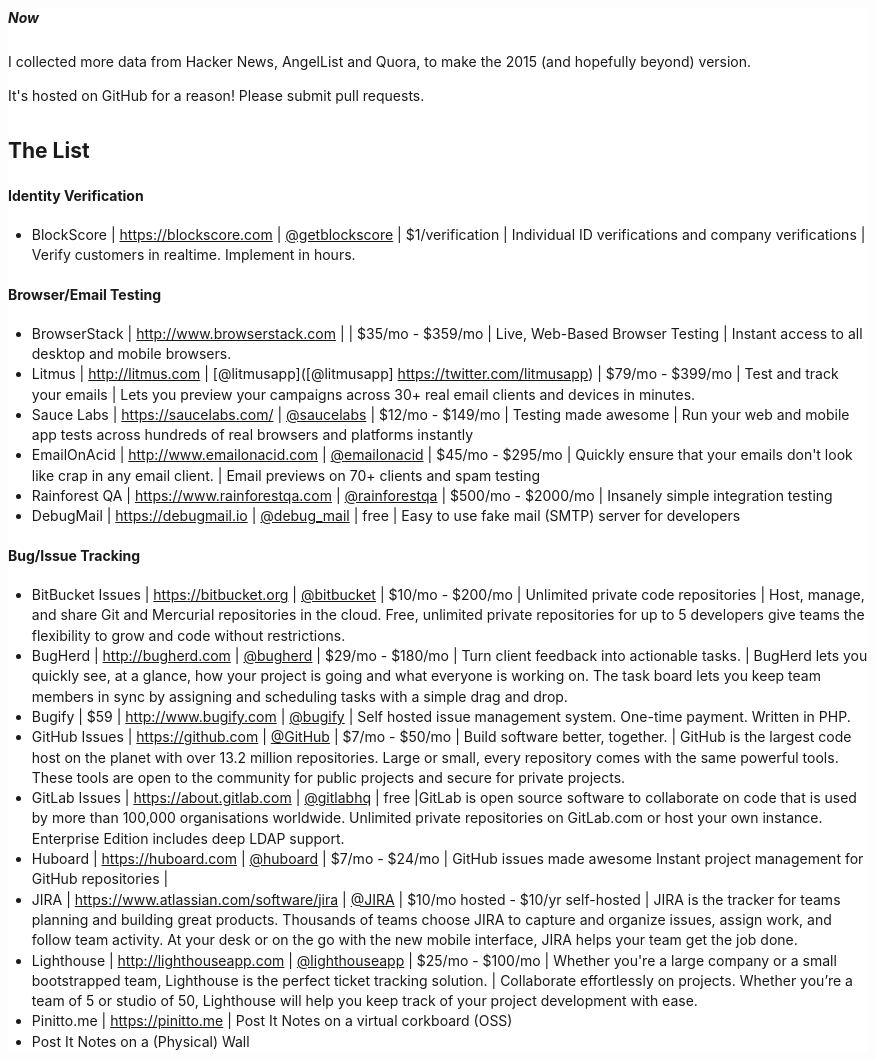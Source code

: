 ##### Now

I collected more data from Hacker News, AngelList and Quora, to make the 2015 (and hopefully beyond) version.

It's hosted on GitHub for a reason! Please submit pull requests.

## The List

#### Identity Verification
* BlockScore | https://blockscore.com | [@getblockscore](https://twitter.com/getblockscore) | $1/verification | Individual ID verifications and company verifications | Verify customers in realtime. Implement in hours.

#### Browser/Email Testing
* BrowserStack | http://www.browserstack.com |  | $35/mo - $359/mo | Live, Web-Based Browser Testing | Instant access to all desktop and mobile browsers.
* Litmus | http://litmus.com | [@litmusapp]([@litmusapp] https://twitter.com/litmusapp) | $79/mo - $399/mo | Test and track your emails | Lets you preview your campaigns across 30+ real email clients and devices in minutes.
* Sauce Labs | https://saucelabs.com/ | [@saucelabs](https://twitter.com/saucelabs) | $12/mo - $149/mo | Testing made awesome | Run your web and mobile app tests across hundreds of real browsers and platforms instantly
* EmailOnAcid | http://www.emailonacid.com | [@emailonacid](https://twitter.com/EmailonAcid) | $45/mo - $295/mo | Quickly ensure that your emails don't look like crap in any email client. | Email previews on 70+ clients and spam testing
* Rainforest QA | https://www.rainforestqa.com | [@rainforestqa](https://twitter.com/rainforestqa) | $500/mo - $2000/mo | Insanely simple integration testing
* DebugMail | https://debugmail.io | [@debug_mail](https://twitter.com/debug_mail) | free | Easy to use fake mail (SMTP) server for developers

#### Bug/Issue Tracking
* BitBucket Issues | https://bitbucket.org | [@bitbucket](https://twitter.com/bitbucket) | $10/mo - $200/mo | Unlimited private code repositories | Host, manage, and share Git and Mercurial repositories in the cloud. Free, unlimited private repositories for up to 5 developers give teams the flexibility to grow and code without restrictions.
* BugHerd | http://bugherd.com | [@bugherd](https://twitter.com/bugherd) | $29/mo - $180/mo | Turn client feedback into actionable tasks. | BugHerd lets you quickly see, at a glance, how your project is going and what everyone is working on. The task board lets you keep team members in sync by assigning and scheduling tasks with a simple drag and drop.
* Bugify | $59 | http://www.bugify.com | [@bugify](https://twitter.com/bugify) | Self hosted issue management system. One-time payment. Written in PHP.
* GitHub Issues | https://github.com | [@GitHub](https://twitter.com/GitHub) | $7/mo - $50/mo | Build software better, together. | GitHub is the largest code host on the planet with over 13.2 million repositories. Large or small, every repository comes with the same powerful tools. These tools are open to the community for public projects and secure for private projects.
* GitLab Issues | https://about.gitlab.com | [@gitlabhq](https://twitter.com/gitlabhq) | free |GitLab is open source software to collaborate on code that is used by more than 100,000 organisations worldwide. Unlimited private repositories on GitLab.com or host your own instance. Enterprise Edition includes deep LDAP support.
* Huboard | https://huboard.com | [@huboard](https://twitter.com/huboard) | $7/mo - $24/mo | GitHub issues made awesome
Instant project management for GitHub repositories |
* JIRA | https://www.atlassian.com/software/jira | [@JIRA](https://twitter.com/JIRA) | $10/mo hosted - $10/yr self-hosted | JIRA is the tracker for teams planning and building great products. Thousands of teams choose JIRA to capture and organize issues, assign work, and follow team activity. At your desk or on the go with the new mobile interface, JIRA helps your team get the job done.
* Lighthouse | http://lighthouseapp.com | [@lighthouseapp](http://twitter.com/lighthouseapp) | $25/mo - $100/mo | Whether you're a large company or a small bootstrapped team, Lighthouse is the perfect ticket tracking solution. | Collaborate effortlessly on projects. Whether you’re a team of 5 or studio of 50, Lighthouse will help you keep track of your project development with ease.
* Pinitto.me | https://pinitto.me | Post It Notes on a virtual corkboard (OSS)
* Post It Notes on a (Physical) Wall